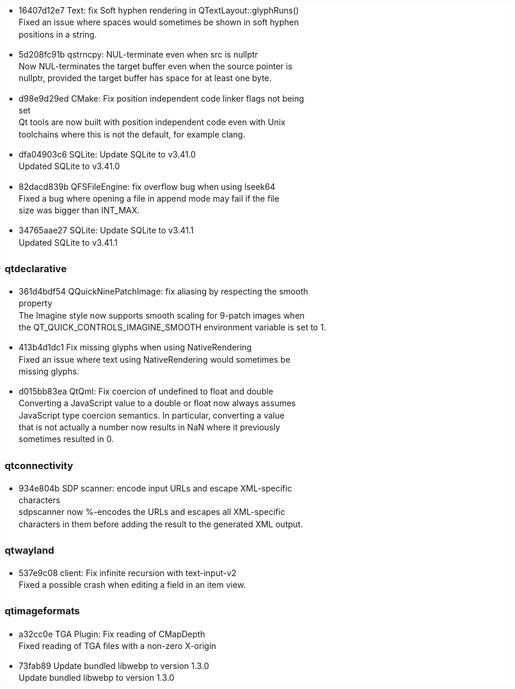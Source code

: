 * 16407d12e7 Text: fix Soft hyphen rendering in QTextLayout::glyphRuns()  
Fixed an issue where spaces would sometimes be shown in soft hyphen  
positions in a string.  
  
* 5d208fc91b qstrncpy: NUL-terminate even when src is nullptr  
Now NUL-terminates the target buffer even when the source pointer is  
nullptr, provided the target buffer has space for at least one byte.  
  
* d98e9d29ed CMake: Fix position independent code linker flags not being  
set  
Qt tools are now built with position independent code even with Unix  
toolchains where this is not the default, for example clang.  
  
* dfa04903c6 SQLite: Update SQLite to v3.41.0  
Updated SQLite to v3.41.0  
  
* 82dacd839b QFSFileEngine: fix overflow bug when using lseek64  
Fixed a bug where opening a file in append mode may fail if the file  
size was bigger than INT_MAX.  
  
* 34765aae27 SQLite: Update SQLite to v3.41.1  
Updated SQLite to v3.41.1  
  
### qtdeclarative  
* 361d4bdf54 QQuickNinePatchImage: fix aliasing by respecting the smooth  
property  
The Imagine style now supports smooth scaling for 9-patch images when  
the QT_QUICK_CONTROLS_IMAGINE_SMOOTH environment variable is set to 1.  
  
* 413b4d1dc1 Fix missing glyphs when using NativeRendering  
Fixed an issue where text using NativeRendering would sometimes be  
missing glyphs.  
  
* d015bb83ea QtQml: Fix coercion of undefined to float and double  
Converting a JavaScript value to a double or float now always assumes  
JavaScript type coercion semantics. In particular, converting a value  
that is not actually a number now results in NaN where it previously  
sometimes resulted in 0.  
  
### qtconnectivity  
* 934e804b SDP scanner: encode input URLs and escape XML-specific  
characters  
sdpscanner now %-encodes the URLs and escapes all XML-specific  
characters in them before adding the result to the generated XML output.  
  
### qtwayland  
* 537e9c08 client: Fix infinite recursion with text-input-v2  
Fixed a possible crash when editing a field in an item view.  
  
### qtimageformats  
* a32cc0e TGA Plugin: Fix reading of CMapDepth  
Fixed reading of TGA files with a non-zero X-origin  
  
* 73fab89 Update bundled libwebp to version 1.3.0  
Update bundled libwebp to version 1.3.0  
  